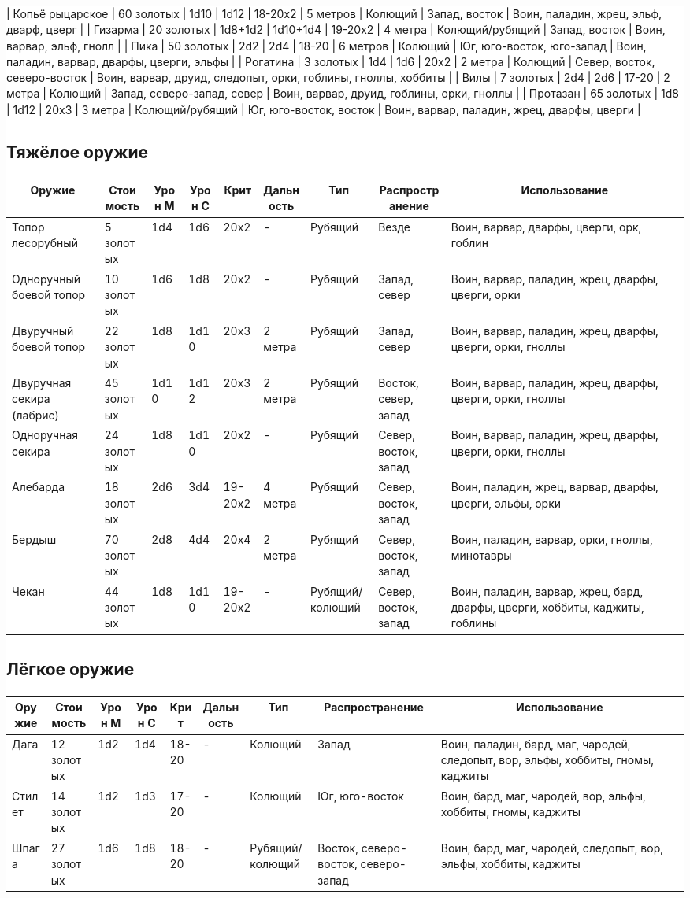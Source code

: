| Копьё рыцарское | 60 золотых    | 1d10       | 1d12       | 18-20x2  | 5 метров      | Колющий         | Запад, восток                | Воин, паладин, жрец, эльф, дварф, цверг                              |
| Гизарма         | 20 золотых    | 1d8+1d2    | 1d10+1d4   | 19-20x2  | 4 метра       | Колющий/рубящий | Запад, восток                | Воин, варвар, эльф, гнолл                                            |
| Пика            | 50 золотых    | 2d2        | 2d4        | 18-20    | 6 метров      | Колющий         | Юг, юго-восток, юго-запад    | Воин, паладин, варвар, дварфы, цверги, эльфы                         |
| Рогатина        | 3 золотых     | 1d4        | 1d6        | 20x2     | 2 метра       | Колющий         | Север, восток, северо-восток | Воин, варвар, друид, следопыт, орки, гоблины, гноллы, хоббиты        |
| Вилы            | 7 золотых     | 2d4        | 2d6        | 17-20    | 2 метра       | Колющий         | Запад, северо-запад, север   | Воин, варвар, друид, гоблины, орки, гноллы                           |
| Протазан        | 65 золотых    | 1d8        | 1d12       | 20x3     | 3 метра       | Колющий/рубящий | Юг, юго-восток, восток       | Воин, варвар, паладин, жрец, дварфы, цверги                          |

## **Тяжёлое оружие**
| **Оружие**                               | **Стоимость**                               | **Урон М**    | **Урон С** | **Крит** | **Дальность**  | **Тип**                                              | **Распространение**                                     | **Использование**                                                                |
| ---------------------------------------- | ------------------------------------------- | ------------- | ---------- | -------- | -------------- | ---------------------------------------------------- | ------------------------------------------------------- | -------------------------------------------------------------------------------- |
| Топор лесорубный                         | 5 золотых                                   | 1d4           | 1d6        | 20x2     | -              | Рубящий                                              | Везде                                                   | Воин, варвар, дварфы, цверги, орк, гоблин                                        |
| Одноручный боевой топор                  | 10 золотых                                  | 1d6           | 1d8        | 20x2     | -              | Рубящий                                              | Запад, север                                            | Воин, варвар, паладин, жрец, дварфы, цверги, орки                                |
| Двуручный боевой топор                   | 22 золотых                                  | 1d8           | 1d10       | 20x3     | 2 метра        | Рубящий                                              | Запад, север                                            | Воин, варвар, паладин, жрец, дварфы, цверги, орки, гноллы                        |
| Двуручная секира (лабрис)                | 45 золотых                                  | 1d10          | 1d12       | 20x3     | 2 метра        | Рубящий                                              | Восток, север, запад                                    | Воин, варвар, паладин, жрец, дварфы, цверги, орки, гноллы                        |
| Одноручная секира                        | 24 золотых                                  | 1d8           | 1d10       | 20x2     | -              | Рубящий                                              | Север, восток, запад                                    | Воин, варвар, паладин, жрец, дварфы, цверги, орки, гноллы                        |
| Алебарда                                 | 18 золотых                                  | 2d6           | 3d4        | 19-20x2  | 4 метра        | Рубящий                                              | Север, восток, запад                                    | Воин, паладин, жрец, варвар, дварфы, цверги, эльфы, орки                         |
| Бердыш                                   | 70 золотых                                  | 2d8           | 4d4        | 20x4     | 2 метра        | Рубящий                                              | Север, восток, запад                                    | Воин, паладин, варвар, орки, гноллы, минотавры                                   |
| Чекан                                    | 44 золотых                                  | 1d8           | 1d10       | 19-20x2  | -              | Рубящий/колющий                                      | Север, восток, запад                                    | Воин, паладин, варвар, жрец, бард, дварфы, цверги, хоббиты, каджиты, гоблины     |

## **Лёгкое оружие**
| **Оружие** | **Стоимость** | **Урон М** | **Урон С** | **Крит** | **Дальность** | **Тип**         | **Распространение**                       | **Использование**                                                                |
| ---------- | ------------- | ---------- | ---------- | -------- | ------------- | --------------- | ----------------------------------------- | -------------------------------------------------------------------------------- |
| Дага       | 12 золотых    | 1d2        | 1d4        | 18-20    | -             | Колющий         | Запад                                     | Воин, паладин, бард, маг, чародей, следопыт, вор, эльфы, хоббиты, гномы, каджиты |
| Стилет     | 14 золотых    | 1d2        | 1d3        | 17-20    | -             | Колющий         | Юг, юго-восток                            | Воин, бард, маг, чародей, вор, эльфы, хоббиты, гномы, каджиты                    |
| Шпага      | 27 золотых    | 1d6        | 1d8        | 18-20    | -             | Рубящий/колющий | Восток, северо-восток, северо-запад       | Воин, бард, маг, чародей, следопыт, вор, эльфы, хоббиты, каджиты                 |
